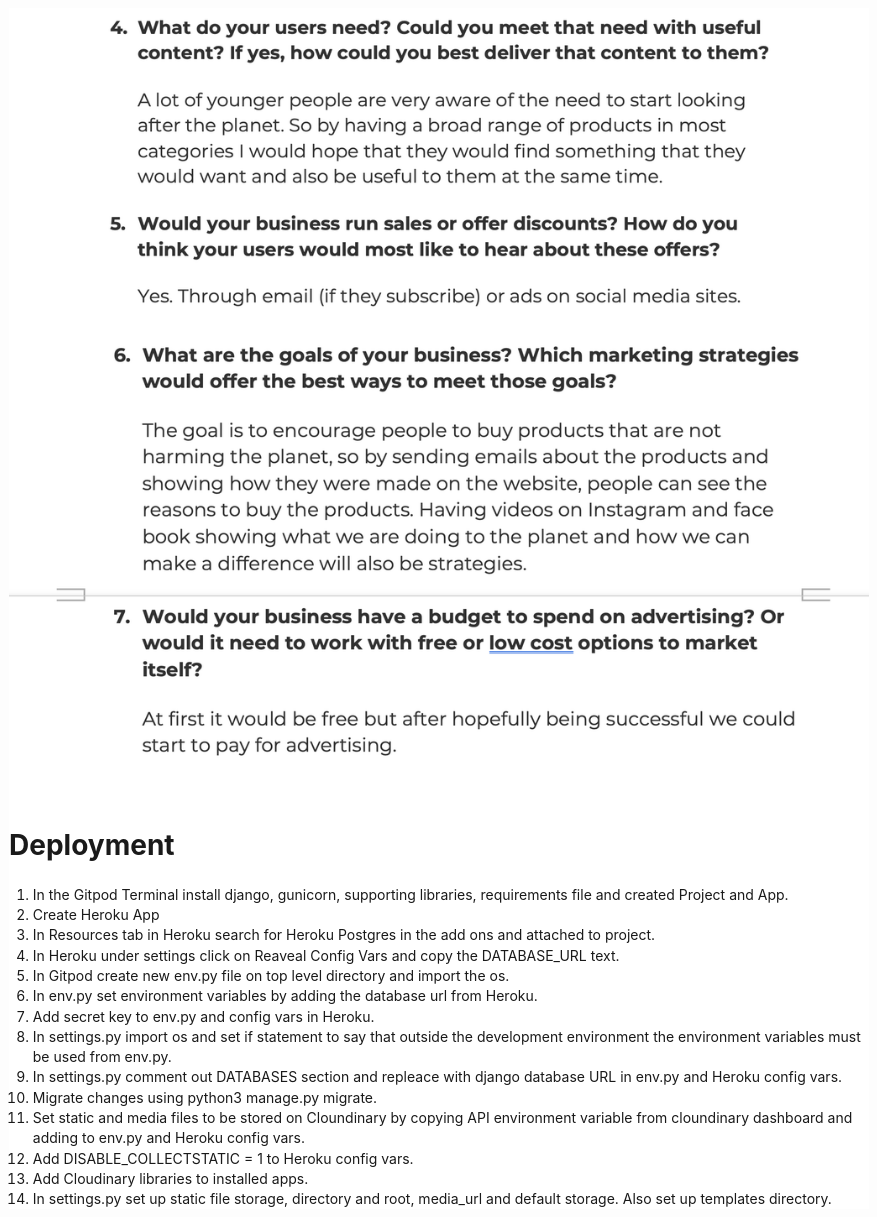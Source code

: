 <img src="screenshots/websiteimages/marketing2.png">
<img src="screenshots/websiteimages/marketing3.png">

# Deployment
 1. In the Gitpod Terminal install django, gunicorn, supporting libraries, requirements file and created Project and App.
 2. Create Heroku App
 3. In Resources tab in Heroku search for Heroku Postgres in the add ons and attached to project.
 4. In Heroku under settings click on Reaveal Config Vars and copy the DATABASE_URL text.
 5. In Gitpod create new env.py file on top level directory and import the os.
 6. In env.py set environment variables by adding the database url from Heroku.
 7. Add secret key to env.py and config vars in Heroku.
 8. In settings.py import os and set if statement to say that outside the development environment the environment variables must be used from env.py.
 9. In settings.py comment out DATABASES section and repleace with django database URL in env.py and Heroku config vars.
 10. Migrate changes using python3 manage.py migrate.
 11. Set static and media files to be stored on Cloundinary by copying API environment variable from cloundinary dashboard and adding to env.py and Heroku config vars.
 12. Add DISABLE_COLLECTSTATIC = 1 to Heroku config vars.
 13. Add Cloudinary libraries to installed apps.
 14. In settings.py set up static file storage, directory and root, media_url and default storage. Also set up templates directory.